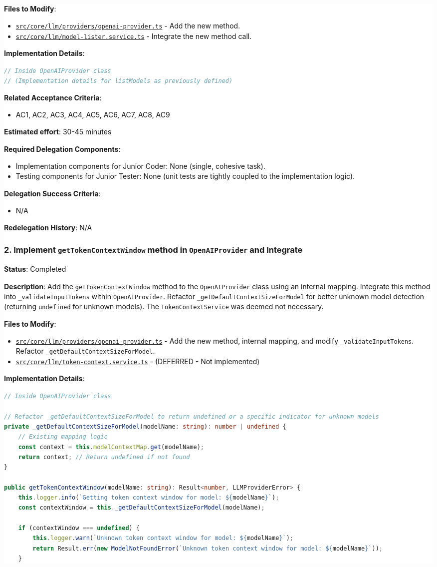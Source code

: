 **Files to Modify**:

- [`src/core/llm/providers/openai-provider.ts`](src/core/llm/providers/openai-provider.ts) - Add the new method.
- [`src/core/llm/model-lister.service.ts`](src/core/llm/model-lister.service.ts) - Integrate the new method call.

**Implementation Details**:

```typescript
// Inside OpenAIProvider class
// (Implementation details for listModels as previously defined)
```

**Related Acceptance Criteria**:

- AC1, AC2, AC3, AC4, AC5, AC6, AC7, AC8, AC9

**Estimated effort**: 30-45 minutes

**Required Delegation Components**:

- Implementation components for Junior Coder: None (single, cohesive task).
- Testing components for Junior Tester: None (unit tests are tightly coupled to the implementation logic).

**Delegation Success Criteria**:

- N/A

**Redelegation History**: N/A

### 2. Implement `getTokenContextWindow` method in `OpenAIProvider` and Integrate

**Status**: Completed

**Description**: Add the `getTokenContextWindow` method to the `OpenAIProvider` class using an internal mapping. Integrate this method into `_validateInputTokens` within `OpenAIProvider`. Refactor `_getDefaultContextSizeForModel` for better unknown model detection (returning `undefined` for unknown models). The `TokenContextService` was deemed not necessary.

**Files to Modify**:

- [`src/core/llm/providers/openai-provider.ts`](src/core/llm/providers/openai-provider.ts) - Add the new method, internal mapping, and modify `_validateInputTokens`. Refactor `_getDefaultContextSizeForModel`.
- [`src/core/llm/token-context.service.ts`](src/core/llm/token-context.service.ts) - (DEFERRED - Not implemented)

**Implementation Details**:

```typescript
// Inside OpenAIProvider class

// Refactor _getDefaultContextSizeForModel to return undefined or a specific indicator for unknown models
private _getDefaultContextSizeForModel(modelName: string): number | undefined {
    // Existing mapping logic
    const context = this.modelContextMap.get(modelName);
    return context; // Return undefined if not found
}

public getTokenContextWindow(modelName: string): Result<number, LLMProviderError> {
    this.logger.info(`Getting token context window for model: ${modelName}`);
    const contextWindow = this._getDefaultContextSizeForModel(modelName);

    if (contextWindow === undefined) {
        this.logger.warn(`Unknown token context window for model: ${modelName}`);
        return Result.err(new ModelNotFoundError(`Unknown token context window for model: ${modelName}`));
    }
```